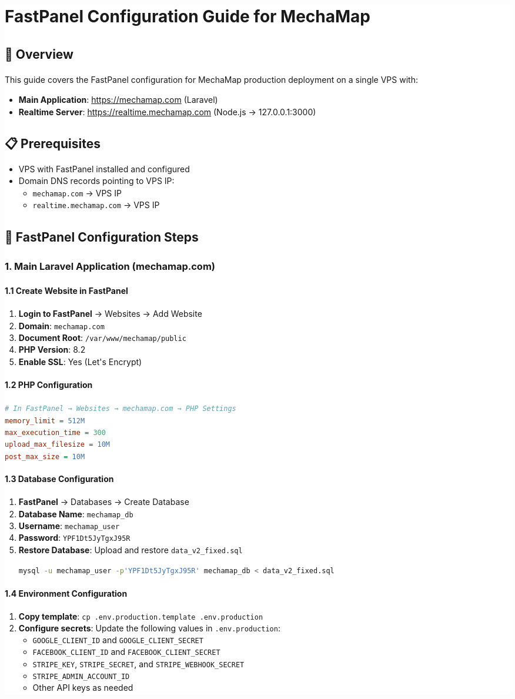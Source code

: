 # FastPanel Configuration Guide for MechaMap

## 🚀 Overview

This guide covers the FastPanel configuration for MechaMap production deployment on a single VPS with:
- **Main Application**: https://mechamap.com (Laravel)
- **Realtime Server**: https://realtime.mechamap.com (Node.js → 127.0.0.1:3000)

## 📋 Prerequisites

- VPS with FastPanel installed and configured
- Domain DNS records pointing to VPS IP:
  - `mechamap.com` → VPS IP
  - `realtime.mechamap.com` → VPS IP

## 🔧 FastPanel Configuration Steps

### 1. Main Laravel Application (mechamap.com)

#### 1.1 Create Website in FastPanel
1. **Login to FastPanel** → Websites → Add Website
2. **Domain**: `mechamap.com`
3. **Document Root**: `/var/www/mechamap/public`
4. **PHP Version**: 8.2
5. **Enable SSL**: Yes (Let's Encrypt)

#### 1.2 PHP Configuration
```ini
# In FastPanel → Websites → mechamap.com → PHP Settings
memory_limit = 512M
max_execution_time = 300
upload_max_filesize = 10M
post_max_size = 10M
```

#### 1.3 Database Configuration
1. **FastPanel** → Databases → Create Database
2. **Database Name**: `mechamap_db`
3. **Username**: `mechamap_user`
4. **Password**: `YPF1Dt5JyTgxJ95R`
5. **Restore Database**: Upload and restore `data_v2_fixed.sql`
   ```bash
   mysql -u mechamap_user -p'YPF1Dt5JyTgxJ95R' mechamap_db < data_v2_fixed.sql
   ```

#### 1.4 Environment Configuration
1. **Copy template**: `cp .env.production.template .env.production`
2. **Configure secrets**: Update the following values in `.env.production`:
   - `GOOGLE_CLIENT_ID` and `GOOGLE_CLIENT_SECRET`
   - `FACEBOOK_CLIENT_ID` and `FACEBOOK_CLIENT_SECRET`
   - `STRIPE_KEY`, `STRIPE_SECRET`, and `STRIPE_WEBHOOK_SECRET`
   - `STRIPE_ADMIN_ACCOUNT_ID`
   - Other API keys as needed
